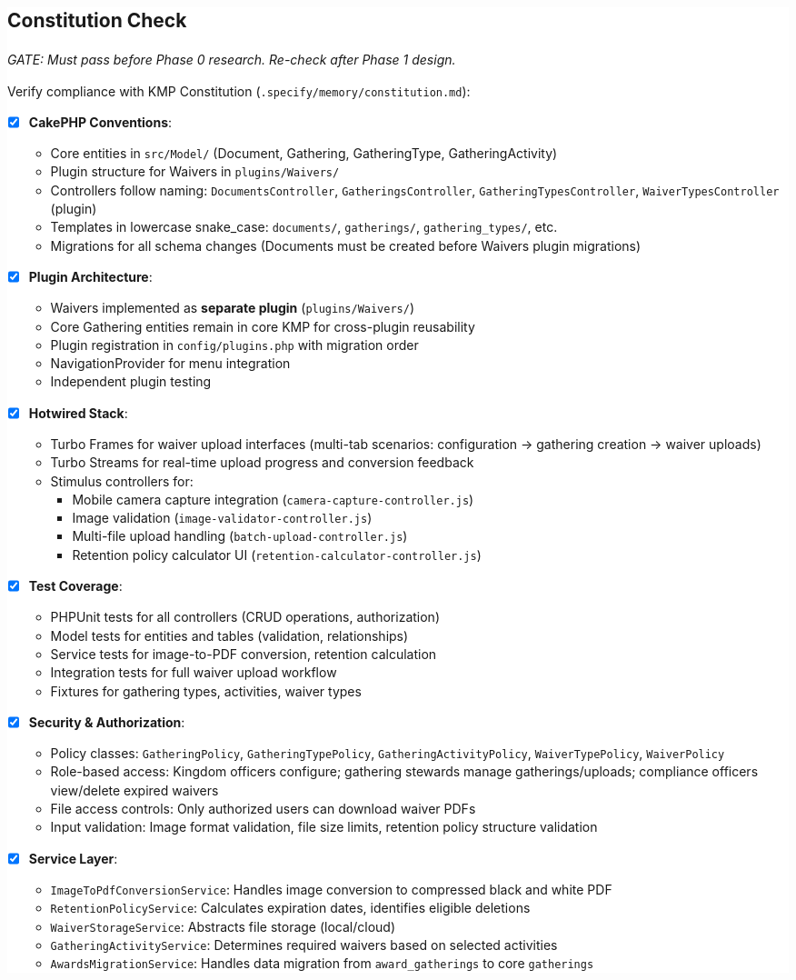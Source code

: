 ## Constitution Check

*GATE: Must pass before Phase 0 research. Re-check after Phase 1 design.*

Verify compliance with KMP Constitution (`.specify/memory/constitution.md`):

- [x] **CakePHP Conventions**: 
  - Core entities in `src/Model/` (Document, Gathering, GatheringType, GatheringActivity)
  - Plugin structure for Waivers in `plugins/Waivers/`
  - Controllers follow naming: `DocumentsController`, `GatheringsController`, `GatheringTypesController`, `WaiverTypesController` (plugin)
  - Templates in lowercase snake_case: `documents/`, `gatherings/`, `gathering_types/`, etc.
  - Migrations for all schema changes (Documents must be created before Waivers plugin migrations)
  
- [x] **Plugin Architecture**: 
  - Waivers implemented as **separate plugin** (`plugins/Waivers/`)
  - Core Gathering entities remain in core KMP for cross-plugin reusability
  - Plugin registration in `config/plugins.php` with migration order
  - NavigationProvider for menu integration
  - Independent plugin testing

- [x] **Hotwired Stack**: 
  - Turbo Frames for waiver upload interfaces (multi-tab scenarios: configuration → gathering creation → waiver uploads)
  - Turbo Streams for real-time upload progress and conversion feedback
  - Stimulus controllers for:
    - Mobile camera capture integration (`camera-capture-controller.js`)
    - Image validation (`image-validator-controller.js`)
    - Multi-file upload handling (`batch-upload-controller.js`)
    - Retention policy calculator UI (`retention-calculator-controller.js`)

- [x] **Test Coverage**: 
  - PHPUnit tests for all controllers (CRUD operations, authorization)
  - Model tests for entities and tables (validation, relationships)
  - Service tests for image-to-PDF conversion, retention calculation
  - Integration tests for full waiver upload workflow
  - Fixtures for gathering types, activities, waiver types

- [x] **Security & Authorization**: 
  - Policy classes: `GatheringPolicy`, `GatheringTypePolicy`, `GatheringActivityPolicy`, `WaiverTypePolicy`, `WaiverPolicy`
  - Role-based access: Kingdom officers configure; gathering stewards manage gatherings/uploads; compliance officers view/delete expired waivers
  - File access controls: Only authorized users can download waiver PDFs
  - Input validation: Image format validation, file size limits, retention policy structure validation

- [x] **Service Layer**: 
  - `ImageToPdfConversionService`: Handles image conversion to compressed black and white PDF
  - `RetentionPolicyService`: Calculates expiration dates, identifies eligible deletions
  - `WaiverStorageService`: Abstracts file storage (local/cloud)
  - `GatheringActivityService`: Determines required waivers based on selected activities
  - `AwardsMigrationService`: Handles data migration from `award_gatherings` to core `gatherings`
